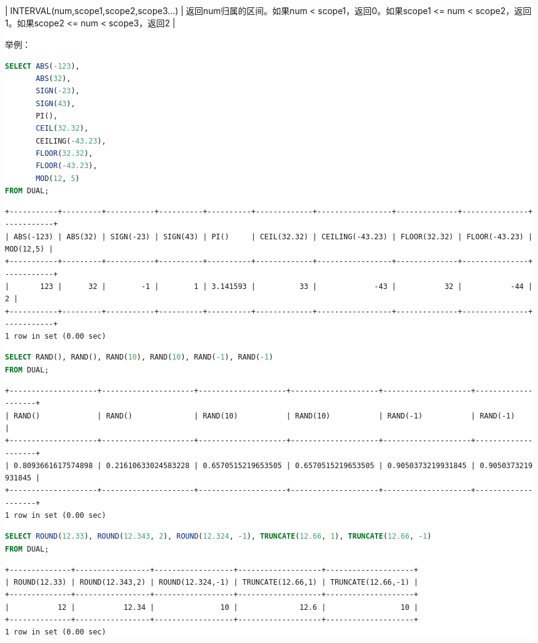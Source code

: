 | INTERVAL(num,scope1,scope2,scope3...) | 返回num归属的区间。如果num < scope1，返回0。如果scope1 <= num < scope2，返回1。如果scope2 <= num < scope3，返回2 |

举例： 
```sql
SELECT ABS(-123),
       ABS(32),
       SIGN(-23),
       SIGN(43),
       PI(),
       CEIL(32.32),
       CEILING(-43.23),
       FLOOR(32.32),
       FLOOR(-43.23),
       MOD(12, 5)
FROM DUAL;
```
```
+-----------+---------+-----------+----------+----------+-------------+-----------------+--------------+---------------+-----------+
| ABS(-123) | ABS(32) | SIGN(-23) | SIGN(43) | PI()     | CEIL(32.32) | CEILING(-43.23) | FLOOR(32.32) | FLOOR(-43.23) | MOD(12,5) |  
+-----------+---------+-----------+----------+----------+-------------+-----------------+--------------+---------------+-----------+  
|       123 |      32 |        -1 |        1 | 3.141593 |          33 |             -43 |           32 |           -44 |         2 |  
+-----------+---------+-----------+----------+----------+-------------+-----------------+--------------+---------------+-----------+ 
1 row in set (0.00 sec)
```

```sql
SELECT RAND(), RAND(), RAND(10), RAND(10), RAND(-1), RAND(-1)
FROM DUAL;
```

```
+--------------------+---------------------+--------------------+--------------------+--------------------+--------------------+
| RAND()             | RAND()              | RAND(10)           | RAND(10)           | RAND(-1)           | RAND(-1)           |      
+--------------------+---------------------+--------------------+--------------------+--------------------+--------------------+      
| 0.8093661617574898 | 0.21610633024583228 | 0.6570515219653505 | 0.6570515219653505 | 0.9050373219931845 | 0.9050373219931845 |      
+--------------------+---------------------+--------------------+--------------------+--------------------+--------------------+      
1 row in set (0.00 sec)
```

```sql
SELECT ROUND(12.33), ROUND(12.343, 2), ROUND(12.324, -1), TRUNCATE(12.66, 1), TRUNCATE(12.66, -1)
FROM DUAL;
```

```
+--------------+-----------------+------------------+-------------------+--------------------+
| ROUND(12.33) | ROUND(12.343,2) | ROUND(12.324,-1) | TRUNCATE(12.66,1) | TRUNCATE(12.66,-1) |
+--------------+-----------------+------------------+-------------------+--------------------+
|           12 |           12.34 |               10 |              12.6 |                 10 |
+--------------+-----------------+------------------+-------------------+--------------------+
1 row in set (0.00 sec)
```
